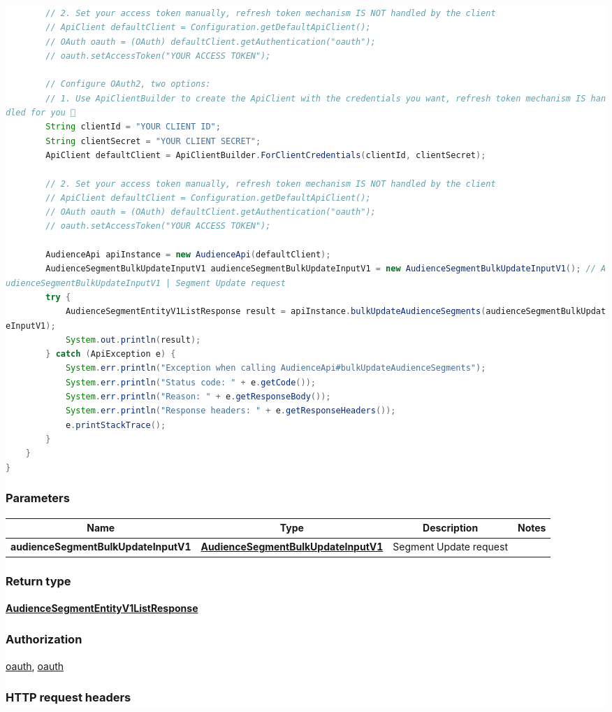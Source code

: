 ```java
        // 2. Set your access token manually, refresh token mechanism IS NOT handled by the client
        // ApiClient defaultClient = Configuration.getDefaultApiClient();
        // OAuth oauth = (OAuth) defaultClient.getAuthentication("oauth");
        // oauth.setAccessToken("YOUR ACCESS TOKEN");

        // Configure OAuth2, two options:
        // 1. Use ApiClientBuilder to create the ApiClient with the credentials you want, refresh token mechanism IS handled for you 💚
        String clientId = "YOUR CLIENT ID";
        String clientSecret = "YOUR CLIENT SECRET";
        ApiClient defaultClient = ApiClientBuilder.ForClientCredentials(clientId, clientSecret);
        
        // 2. Set your access token manually, refresh token mechanism IS NOT handled by the client
        // ApiClient defaultClient = Configuration.getDefaultApiClient();
        // OAuth oauth = (OAuth) defaultClient.getAuthentication("oauth");
        // oauth.setAccessToken("YOUR ACCESS TOKEN");

        AudienceApi apiInstance = new AudienceApi(defaultClient);
        AudienceSegmentBulkUpdateInputV1 audienceSegmentBulkUpdateInputV1 = new AudienceSegmentBulkUpdateInputV1(); // AudienceSegmentBulkUpdateInputV1 | Segment Update request
        try {
            AudienceSegmentEntityV1ListResponse result = apiInstance.bulkUpdateAudienceSegments(audienceSegmentBulkUpdateInputV1);
            System.out.println(result);
        } catch (ApiException e) {
            System.err.println("Exception when calling AudienceApi#bulkUpdateAudienceSegments");
            System.err.println("Status code: " + e.getCode());
            System.err.println("Reason: " + e.getResponseBody());
            System.err.println("Response headers: " + e.getResponseHeaders());
            e.printStackTrace();
        }
    }
}
```

### Parameters


| Name | Type | Description  | Notes |
|------------- | ------------- | ------------- | -------------|
| **audienceSegmentBulkUpdateInputV1** | [**AudienceSegmentBulkUpdateInputV1**](AudienceSegmentBulkUpdateInputV1.md)| Segment Update request | |

### Return type

[**AudienceSegmentEntityV1ListResponse**](AudienceSegmentEntityV1ListResponse.md)

### Authorization

[oauth](../README.md#oauth), [oauth](../README.md#oauth)

### HTTP request headers
